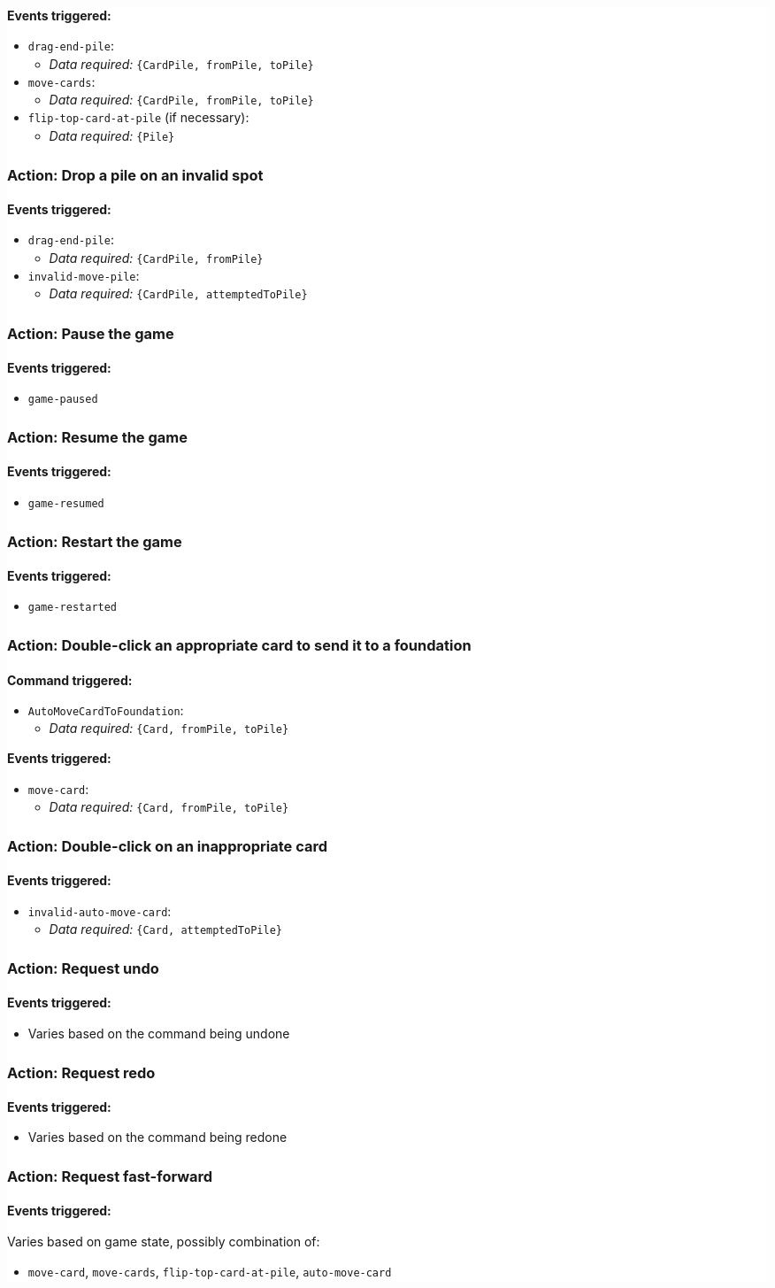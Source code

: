 **Events triggered:**
+ `drag-end-pile`:
  + *Data required:* `{CardPile, fromPile, toPile}`
+ `move-cards`:
  + *Data required:* `{CardPile, fromPile, toPile}`
+ `flip-top-card-at-pile` (if necessary):
  + *Data required:* `{Pile}`

### **Action:** Drop a pile on an invalid spot
**Events triggered:**
+ `drag-end-pile`:
  + *Data required:* `{CardPile, fromPile}`
+ `invalid-move-pile`:
  + *Data required:* `{CardPile, attemptedToPile}`

### **Action:** Pause the game
**Events triggered:**
+ `game-paused`

### **Action:** Resume the game
**Events triggered:**
+ `game-resumed`

### **Action:** Restart the game
**Events triggered:**
+ `game-restarted`

### **Action:** Double-click an appropriate card to send it to a foundation
**Command triggered:**
+ `AutoMoveCardToFoundation`:
  + *Data required:* `{Card, fromPile, toPile}`

**Events triggered:**
+ `move-card`:
  + *Data required:* `{Card, fromPile, toPile}`

### **Action:** Double-click on an inappropriate card
**Events triggered:**
+ `invalid-auto-move-card`:
  + *Data required:* `{Card, attemptedToPile}`

### **Action:** Request undo
**Events triggered:**
+ Varies based on the command being undone

### **Action:** Request redo

**Events triggered:**
+ Varies based on the command being redone
### **Action:** Request fast-forward
**Events triggered:**

Varies based on game state, possibly combination of:
+ `move-card`, `move-cards`, `flip-top-card-at-pile`, `auto-move-card`